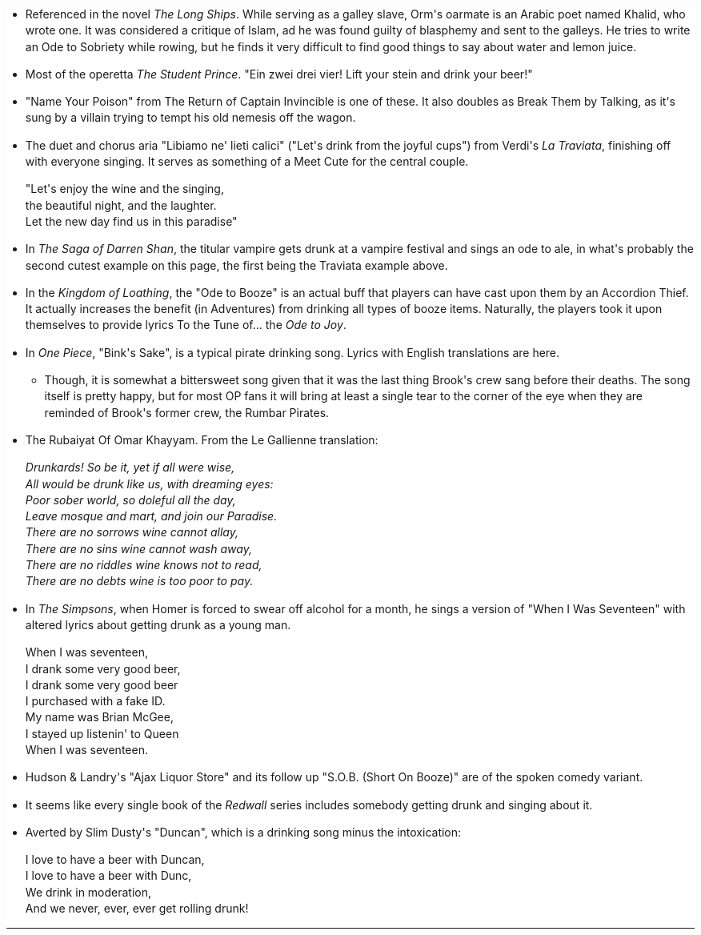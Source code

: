 -   Referenced in the novel _The Long Ships_. While serving as a galley slave, Orm's oarmate is an Arabic poet named Khalid, who wrote one. It was considered a critique of Islam, ad he was found guilty of blasphemy and sent to the galleys. He tries to write an Ode to Sobriety while rowing, but he finds it very difficult to find good things to say about water and lemon juice.
-   Most of the operetta _The Student Prince_. "Ein zwei drei vier! Lift your stein and drink your beer!"
-   "Name Your Poison" from The Return of Captain Invincible is one of these. It also doubles as Break Them by Talking, as it's sung by a villain trying to tempt his old nemesis off the wagon.
-   The duet and chorus aria "Libiamo ne' lieti calici" ("Let's drink from the joyful cups") from Verdi's _La Traviata_, finishing off with everyone singing. It serves as something of a Meet Cute for the central couple.
    
    "Let's enjoy the wine and the singing,  
    the beautiful night, and the laughter.  
    Let the new day find us in this paradise"
    
-   In _The Saga of Darren Shan_, the titular vampire gets drunk at a vampire festival and sings an ode to ale, in what's probably the second cutest example on this page, the first being the Traviata example above.
-   In the _Kingdom of Loathing_, the "Ode to Booze" is an actual buff that players can have cast upon them by an Accordion Thief. It actually increases the benefit (in Adventures) from drinking all types of booze items. Naturally, the players took it upon themselves to provide lyrics To the Tune of... the _Ode to Joy_.
-   In _One Piece_, "Bink's Sake", is a typical pirate drinking song. Lyrics with English translations are here.
    -   Though, it is somewhat a bittersweet song given that it was the last thing Brook's crew sang before their deaths. The song itself is pretty happy, but for most OP fans it will bring at least a single tear to the corner of the eye when they are reminded of Brook's former crew, the Rumbar Pirates.
-   The Rubaiyat Of Omar Khayyam. From the Le Gallienne translation:
    
    _Drunkards! So be it, yet if all were wise,_  
    _All would be drunk like us, with dreaming eyes:_  
    _Poor sober world, so doleful all the day,_  
    _Leave mosque and mart, and join our Paradise._  
    _There are no sorrows wine cannot allay,_  
    _There are no sins wine cannot wash away,_  
    _There are no riddles wine knows not to read,_  
    _There are no debts wine is too poor to pay._
    
-   In _The Simpsons_, when Homer is forced to swear off alcohol for a month, he sings a version of "When I Was Seventeen" with altered lyrics about getting drunk as a young man.
    
    When I was seventeen,  
    I drank some very good beer,  
    I drank some very good beer  
    I purchased with a fake ID.  
    My name was Brian McGee,  
    I stayed up listenin' to Queen  
    When I was seventeen.
    
-   Hudson & Landry's "Ajax Liquor Store" and its follow up "S.O.B. (Short On Booze)" are of the spoken comedy variant.
-   It seems like every single book of the _Redwall_ series includes somebody getting drunk and singing about it.
-   Averted by Slim Dusty's "Duncan", which is a drinking song minus the intoxication:
    
    I love to have a beer with Duncan,  
    I love to have a beer with Dunc,  
    We drink in moderation,  
    And we never, ever, ever get rolling drunk!
    

___